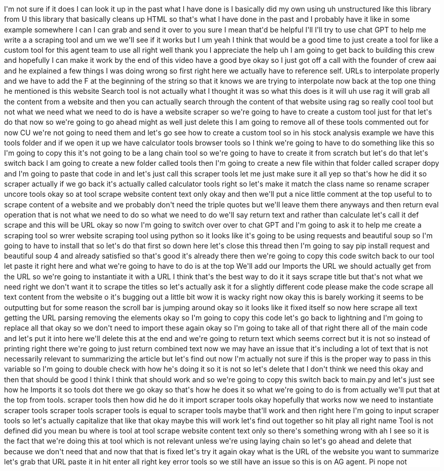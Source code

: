 I'm not sure if it does I can look it up in the past what I have done is I basically did my own using uh unstructured like this library from U this library that basically cleans up HTML so that's what I have done in the past and I probably have it like in some example somewhere I can I can grab and send it over to you sure I mean that'd be helpful I'll I'll try to use chat GPT to help me write a a scraping tool and um we we'll see if it works but I um yeah I think that would be a good time to just create a tool for like a custom tool for this agent team to use all right well thank you I appreciate the help uh I am going to get back to building this crew and hopefully I can make it work by the end of this video have a good bye okay so I just got off a call with the founder of crew aai and he explained a few things I was doing wrong so first right here we actually have to reference self. URLs to interpolate properly and we have to add the F at the beginning of the string so that it knows we are trying to interpolate now back at the top one thing he mentioned is this website Search tool is not actually what I thought it was so what this does is it will uh use rag it will grab all the content from a website and then you can actually search through the content of that website using rag so really cool tool but not what we need what we need to do is have a website scraper so we're going to have to create a custom tool just for that let's do that now so we're going to go ahead might as well just delete this I am going to remove all of these tools commented out for now CU we're not going to need them and let's go see how to create a custom tool so in his stock analysis example we have this tools folder and if we open it up we have calculator tools browser tools so I think we're going to have to do something like this so I'm going to copy this it's not going to be a lang chain tool so we're going to have to create it from scratch but let's do that let's switch back I am going to create a new folder called tools then I'm going to create a new file within that folder called scraper dopy and I'm going to paste that code in and let's just call this scraper tools let me just make sure it all yep so that's how he did it so scraper actually if we go back it's actually called calculator tools right so let's make it match the class name so rename scraper uncore tools okay so at tool scrape website content text only okay and then we'll put a nice little comment at the top useful to to scrape content of a website and we probably don't need the triple quotes but we'll leave them there anyways and then return eval operation that is not what we need to do so what we need to do we'll say return text and rather than calculate let's call it def scrape and this will be URL okay so now I'm going to switch over over to chat GPT and I'm going to ask it to help me create a scraping tool so wrer website scraping tool using python so it looks like it's going to be using requests and beautiful soup so I'm going to have to install that so let's do that first so down here let's close this thread then I'm going to say pip install request and beautiful soup 4 and already satisfied so that's good it's already there then we're going to copy this code switch back to our tool let paste it right here and what we're going to have to do is at the top We'll add our Imports the URL we should actually get from the URL so we're going to instantiate it with a URL I think that's the best way to do it it says scrape title but that's not what we need right we don't want it to scrape the titles so let's actually ask it for a slightly different code please make the code scrape all text content from the website o it's bugging out a little bit wow it is wacky right now okay this is barely working it seems to be outputting but for some reason the scroll bar is jumping around okay so it looks like it fixed itself so now here scrape all text getting the URL parsing removing the elements okay so I'm going to copy this code let's go back to lightning and I'm going to replace all that okay so we don't need to import these again okay so I'm going to take all of that right there all of the main code and let's put it into here we'll delete this at the end and we're going to return text which seems correct but it is not so instead of printing right there we're going to just return combined text now we may have an issue that it's including a lot of text that is not necessarily relevant to summarizing the article but let's find out now I'm actually not sure if this is the proper way to pass in this variable so I'm going to double check with how he's doing it so it is not so let's delete that I don't think we need this okay and then that should be good I think I think that should work and so we're going to copy this switch back to main.py and let's just see how he Imports it so tools dot there we go okay so that's how he does it so what we're going to do is from actually we'll put that at the top from tools. scraper tools then how did he do it import scraper tools okay hopefully that works now we need to instantiate scraper tools scraper tools scraper tools is equal to scraper tools maybe that'll work and then right here I'm going to input scraper tools so let's actually capitalize that like that okay maybe this will work let's find out together so hit play all right name Tool is not defined did you mean bu where is tool at tool scrape website content text only so there's something wrong with ah I see so it is the fact that we're doing this at tool which is not relevant unless we're using laying chain so let's go ahead and delete that because we don't need that and now that that is fixed let's try it again okay what is the URL of the website you want to summarize let's grab that URL paste it in hit enter all right key error tools so we still have an issue so this is on AG agent. Pi nope not